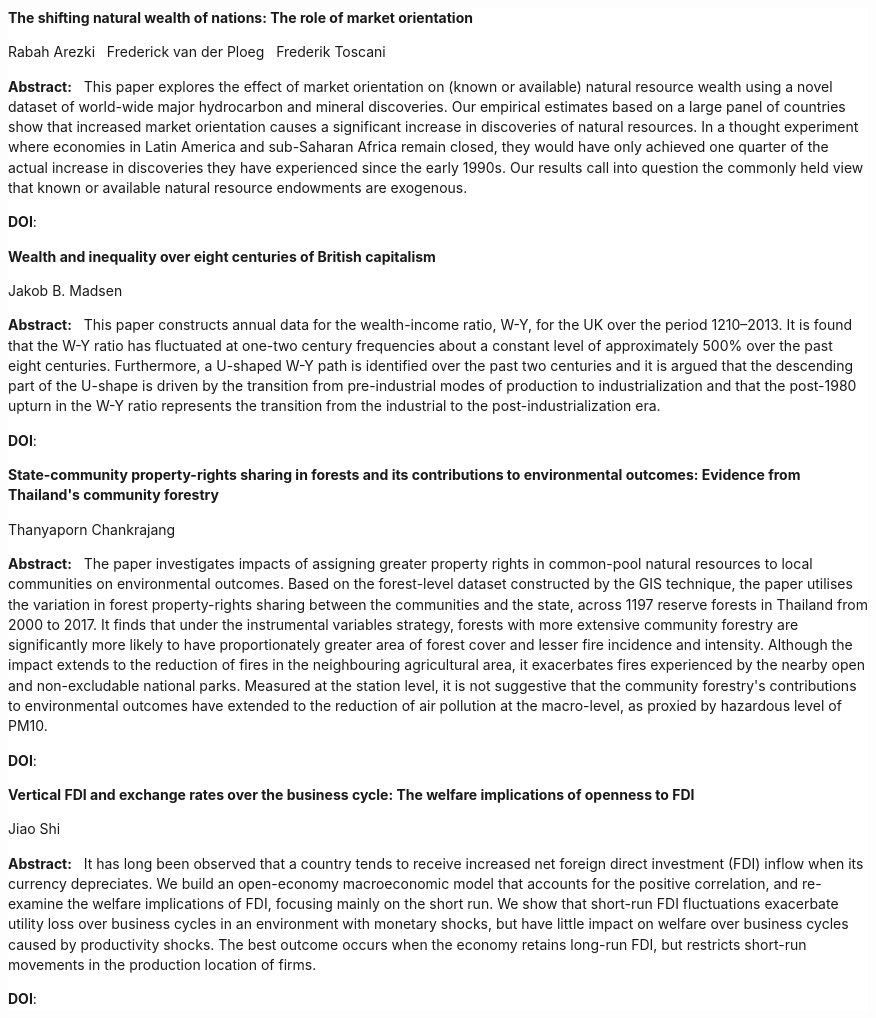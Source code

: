 
<p><strong>The shifting natural wealth of nations: The role of market orientation</strong></p>
<p>Rabah Arezki&nbsp;&nbsp;&nbsp;Frederick van der Ploeg&nbsp;&nbsp;&nbsp;Frederik Toscani&nbsp;&nbsp;&nbsp;</p>
<p><strong>Abstract:</strong>&nbsp;&nbsp;&nbsp;This paper explores the effect of market orientation on (known or available) natural resource wealth using a novel dataset of world-wide major hydrocarbon and mineral discoveries. Our empirical estimates based on a large panel of countries show that increased market orientation causes a significant increase in discoveries of natural resources. In a thought experiment where economies in Latin America and sub-Saharan Africa remain closed, they would have only achieved one quarter of the actual increase in discoveries they have experienced since the early 1990s. Our results call into question the commonly held view that known or available natural resource endowments are exogenous.</p>
<p><strong>DOI</strong>:
</p>
<p> </p>
<p> </p>
  

<p><strong>Wealth and inequality over eight centuries of British capitalism</strong></p>
<p>Jakob B. Madsen&nbsp;&nbsp;&nbsp;</p>
<p><strong>Abstract:</strong>&nbsp;&nbsp;&nbsp;This paper constructs annual data for the wealth-income ratio, W-Y, for the UK over the period 1210–2013. It is found that the W-Y ratio has fluctuated at one-two century frequencies about a constant level of approximately 500% over the past eight centuries. Furthermore, a U-shaped W-Y path is identified over the past two centuries and it is argued that the descending part of the U-shape is driven by the transition from pre-industrial modes of production to industrialization and that the post-1980 upturn in the W-Y ratio represents the transition from the industrial to the post-industrialization era.</p>
<p><strong>DOI</strong>:
</p>
<p> </p>
<p> </p>
  

<p><strong>State-community property-rights sharing in forests and its contributions to environmental outcomes: Evidence from Thailand's community forestry</strong></p>
<p>Thanyaporn Chankrajang&nbsp;&nbsp;&nbsp;</p>
<p><strong>Abstract:</strong>&nbsp;&nbsp;&nbsp;The paper investigates impacts of assigning greater property rights in common-pool natural resources to local communities on environmental outcomes. Based on the forest-level dataset constructed by the GIS technique, the paper utilises the variation in forest property-rights sharing between the communities and the state, across 1197 reserve forests in Thailand from 2000 to 2017. It finds that under the instrumental variables strategy, forests with more extensive community forestry are significantly more likely to have proportionately greater area of forest cover and lesser fire incidence and intensity. Although the impact extends to the reduction of fires in the neighbouring agricultural area, it exacerbates fires experienced by the nearby open and non-excludable national parks. Measured at the station level, it is not suggestive that the community forestry's contributions to environmental outcomes have extended to the reduction of air pollution at the macro-level, as proxied by hazardous level of PM10.</p>
<p><strong>DOI</strong>:
</p>
<p> </p>
<p> </p>
  

<p><strong>Vertical FDI and exchange rates over the business cycle: The welfare implications of openness to FDI</strong></p>
<p>Jiao Shi&nbsp;&nbsp;&nbsp;</p>
<p><strong>Abstract:</strong>&nbsp;&nbsp;&nbsp;It has long been observed that a country tends to receive increased net foreign direct investment (FDI) inflow when its currency depreciates. We build an open-economy macroeconomic model that accounts for the positive correlation, and re-examine the welfare implications of FDI, focusing mainly on the short run. We show that short-run FDI fluctuations exacerbate utility loss over business cycles in an environment with monetary shocks, but have little impact on welfare over business cycles caused by productivity shocks. The best outcome occurs when the economy retains long-run FDI, but restricts short-run movements in the production location of firms.</p>
<p><strong>DOI</strong>:
</p>
<p> </p>